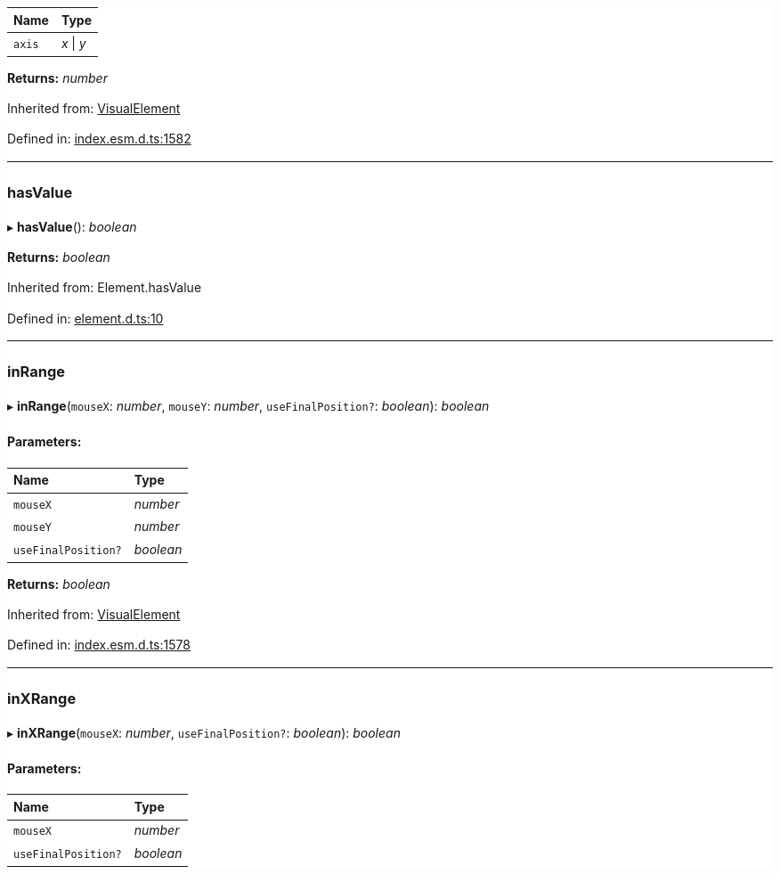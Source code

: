 Name | Type |
:------ | :------ |
`axis` | *x* \| *y* |

**Returns:** *number*

Inherited from: [VisualElement](visualelement.md)

Defined in: [index.esm.d.ts:1582](https://github.com/chartjs/Chart.js/blob/b319f2cf/types/index.esm.d.ts#L1582)

___

### hasValue

▸ **hasValue**(): *boolean*

**Returns:** *boolean*

Inherited from: Element.hasValue

Defined in: [element.d.ts:10](https://github.com/chartjs/Chart.js/blob/b319f2cf/types/element.d.ts#L10)

___

### inRange

▸ **inRange**(`mouseX`: *number*, `mouseY`: *number*, `useFinalPosition?`: *boolean*): *boolean*

#### Parameters:

Name | Type |
:------ | :------ |
`mouseX` | *number* |
`mouseY` | *number* |
`useFinalPosition?` | *boolean* |

**Returns:** *boolean*

Inherited from: [VisualElement](visualelement.md)

Defined in: [index.esm.d.ts:1578](https://github.com/chartjs/Chart.js/blob/b319f2cf/types/index.esm.d.ts#L1578)

___

### inXRange

▸ **inXRange**(`mouseX`: *number*, `useFinalPosition?`: *boolean*): *boolean*

#### Parameters:

Name | Type |
:------ | :------ |
`mouseX` | *number* |
`useFinalPosition?` | *boolean* |

